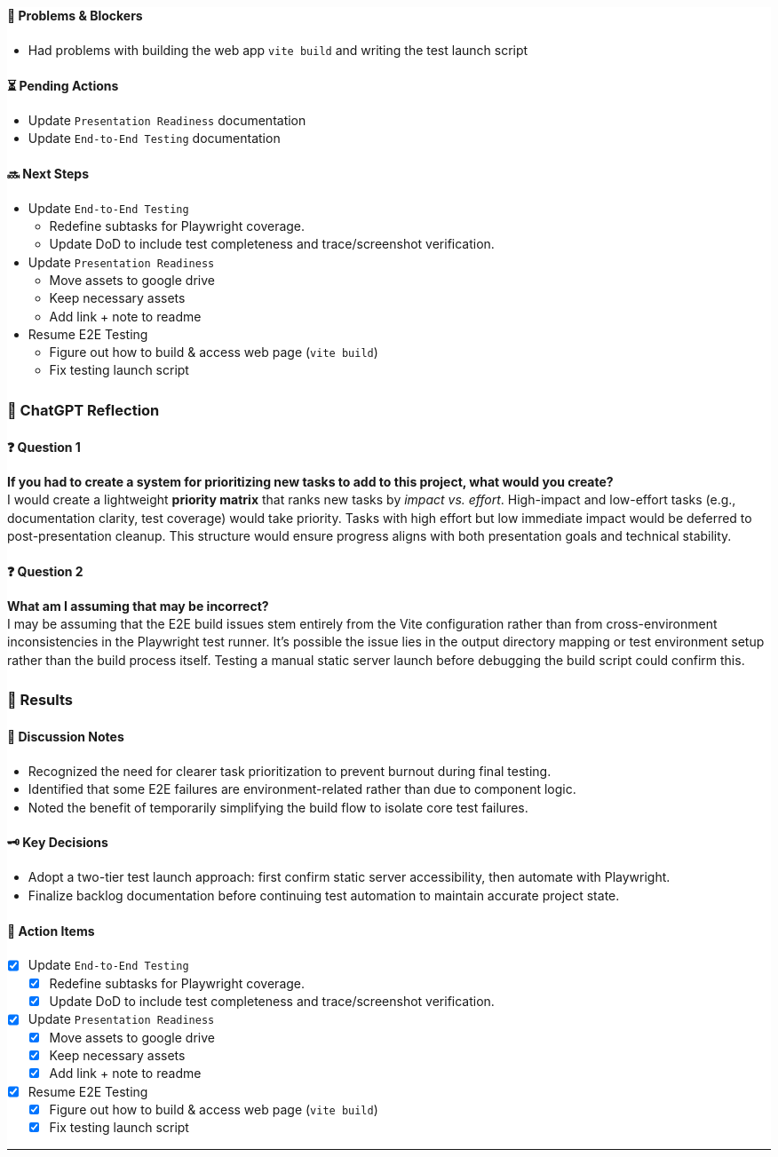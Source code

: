 #### 🧱 Problems & Blockers
- Had problems with building the web app `vite build` and writing the test launch script

#### ⏳ Pending Actions
  - Update `Presentation Readiness` documentation
  - Update `End-to-End Testing` documentation

#### 🔜 Next Steps
- Update `End-to-End Testing`
  - Redefine subtasks for Playwright coverage.  
  - Update DoD to include test completeness and trace/screenshot verification.  
- Update `Presentation Readiness`
  - Move assets to google drive
  - Keep necessary assets
  - Add link + note to readme
- Resume E2E Testing
  - Figure out how to build & access web page (`vite build`)
  - Fix testing launch script

### 🤖 ChatGPT Reflection

#### ❓ Question 1  
**If you had to create a system for prioritizing new tasks to add to this project, what would you create?**  
I would create a lightweight **priority matrix** that ranks new tasks by *impact vs. effort*. High-impact and low-effort tasks (e.g., documentation clarity, test coverage) would take priority. Tasks with high effort but low immediate impact would be deferred to post-presentation cleanup. This structure would ensure progress aligns with both presentation goals and technical stability.

#### ❓ Question 2  
**What am I assuming that may be incorrect?**  
I may be assuming that the E2E build issues stem entirely from the Vite configuration rather than from cross-environment inconsistencies in the Playwright test runner. It’s possible the issue lies in the output directory mapping or test environment setup rather than the build process itself. Testing a manual static server launch before debugging the build script could confirm this.

### 🧾 Results

#### 🧠 Discussion Notes
- Recognized the need for clearer task prioritization to prevent burnout during final testing.
- Identified that some E2E failures are environment-related rather than due to component logic.
- Noted the benefit of temporarily simplifying the build flow to isolate core test failures.

#### 🗝️ Key Decisions
- Adopt a two-tier test launch approach: first confirm static server accessibility, then automate with Playwright.
- Finalize backlog documentation before continuing test automation to maintain accurate project state.

#### 📌 Action Items
- [x] Update `End-to-End Testing`
  - [x] Redefine subtasks for Playwright coverage.  
  - [x] Update DoD to include test completeness and trace/screenshot verification.  
- [x] Update `Presentation Readiness`
  - [x] Move assets to google drive
  - [x] Keep necessary assets
  - [x] Add link + note to readme
- [x] Resume E2E Testing
  - [x] Figure out how to build & access web page (`vite build`)
  - [x] Fix testing launch script

---